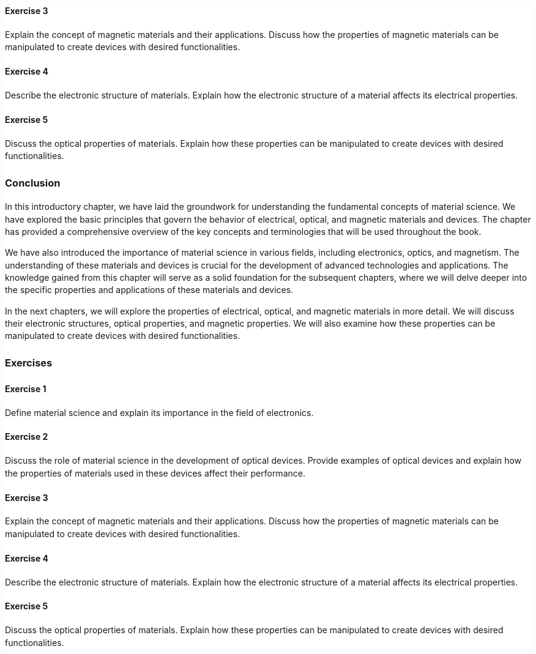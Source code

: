 #### Exercise 3
Explain the concept of magnetic materials and their applications. Discuss how the properties of magnetic materials can be manipulated to create devices with desired functionalities.

#### Exercise 4
Describe the electronic structure of materials. Explain how the electronic structure of a material affects its electrical properties.

#### Exercise 5
Discuss the optical properties of materials. Explain how these properties can be manipulated to create devices with desired functionalities.

### Conclusion

In this introductory chapter, we have laid the groundwork for understanding the fundamental concepts of material science. We have explored the basic principles that govern the behavior of electrical, optical, and magnetic materials and devices. The chapter has provided a comprehensive overview of the key concepts and terminologies that will be used throughout the book.

We have also introduced the importance of material science in various fields, including electronics, optics, and magnetism. The understanding of these materials and devices is crucial for the development of advanced technologies and applications. The knowledge gained from this chapter will serve as a solid foundation for the subsequent chapters, where we will delve deeper into the specific properties and applications of these materials and devices.

In the next chapters, we will explore the properties of electrical, optical, and magnetic materials in more detail. We will discuss their electronic structures, optical properties, and magnetic properties. We will also examine how these properties can be manipulated to create devices with desired functionalities.

### Exercises

#### Exercise 1
Define material science and explain its importance in the field of electronics.

#### Exercise 2
Discuss the role of material science in the development of optical devices. Provide examples of optical devices and explain how the properties of materials used in these devices affect their performance.

#### Exercise 3
Explain the concept of magnetic materials and their applications. Discuss how the properties of magnetic materials can be manipulated to create devices with desired functionalities.

#### Exercise 4
Describe the electronic structure of materials. Explain how the electronic structure of a material affects its electrical properties.

#### Exercise 5
Discuss the optical properties of materials. Explain how these properties can be manipulated to create devices with desired functionalities.
